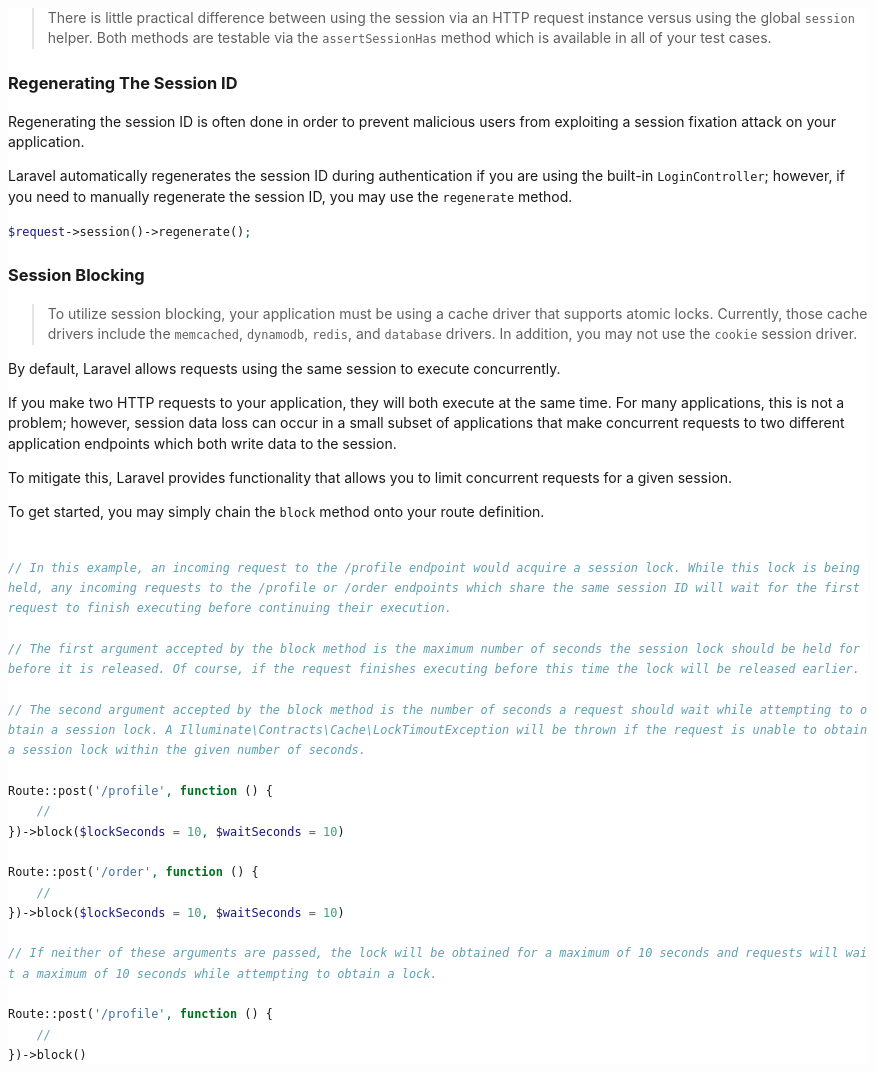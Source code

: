 > There is little practical difference between using the session via an HTTP request instance versus using the global `session` helper. Both methods are testable via the `assertSessionHas` method which is available in all of your test cases.

### Regenerating The Session ID

Regenerating the session ID is often done in order to prevent malicious users from exploiting a session fixation attack on your application.

Laravel automatically regenerates the session ID during authentication if you are using the built-in `LoginController`; however, if you need to manually regenerate the session ID, you may use the `regenerate` method.

```php
$request->session()->regenerate();
```

### Session Blocking

> To utilize session blocking, your application must be using a cache driver that supports atomic locks. Currently, those cache drivers include the `memcached`, `dynamodb`, `redis`, and `database` drivers. In addition, you may not use the `cookie` session driver.

By default, Laravel allows requests using the same session to execute concurrently.

If you make two HTTP requests to your application, they will both execute at the same time. For many applications, this is not a problem; however, session data loss can occur in a small subset of applications that make concurrent requests to two different application endpoints which both write data to the session.

To mitigate this, Laravel provides functionality that allows you to limit concurrent requests for a given session.

To get started, you may simply chain the `block` method onto your route definition.

```php

// In this example, an incoming request to the /profile endpoint would acquire a session lock. While this lock is being held, any incoming requests to the /profile or /order endpoints which share the same session ID will wait for the first request to finish executing before continuing their execution.

// The first argument accepted by the block method is the maximum number of seconds the session lock should be held for before it is released. Of course, if the request finishes executing before this time the lock will be released earlier.

// The second argument accepted by the block method is the number of seconds a request should wait while attempting to obtain a session lock. A Illuminate\Contracts\Cache\LockTimoutException will be thrown if the request is unable to obtain a session lock within the given number of seconds.

Route::post('/profile', function () {
    //
})->block($lockSeconds = 10, $waitSeconds = 10)

Route::post('/order', function () {
    //
})->block($lockSeconds = 10, $waitSeconds = 10)

// If neither of these arguments are passed, the lock will be obtained for a maximum of 10 seconds and requests will wait a maximum of 10 seconds while attempting to obtain a lock.

Route::post('/profile', function () {
    //
})->block()

```
